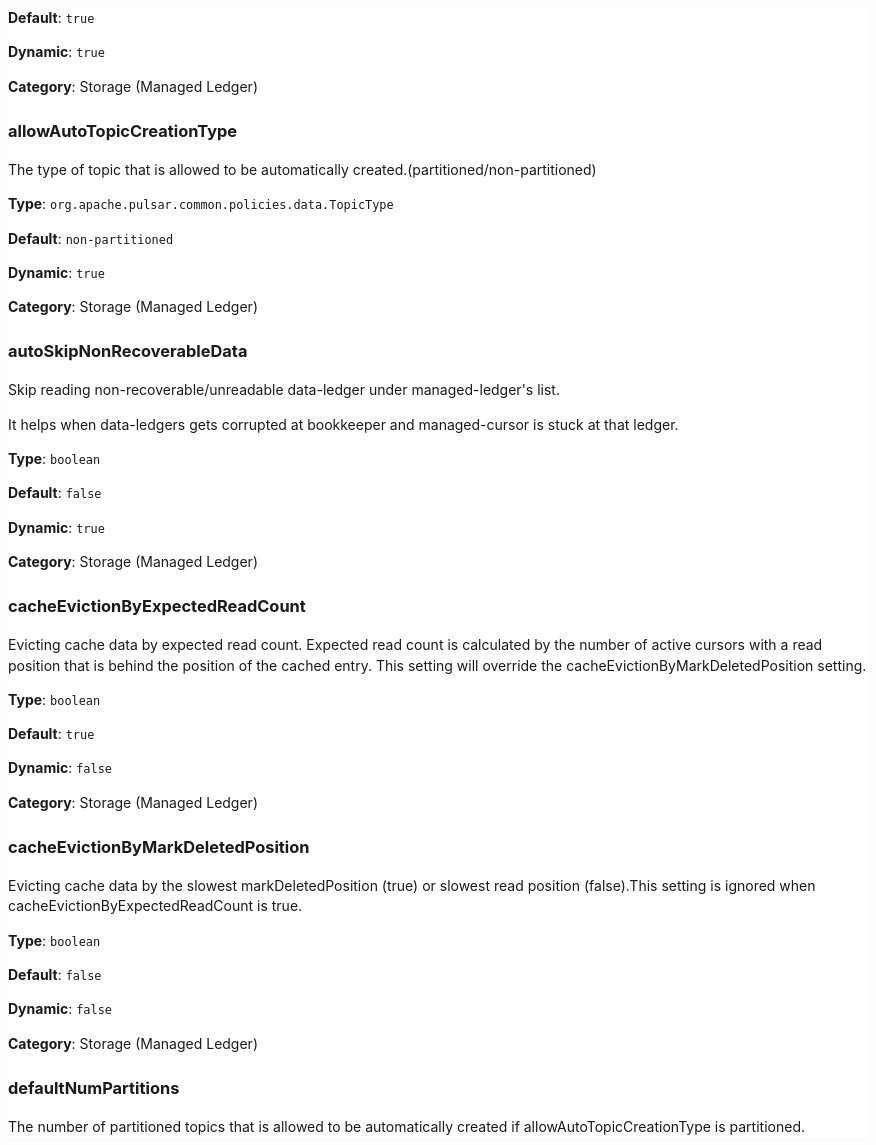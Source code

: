 **Default**: `true`

**Dynamic**: `true`

**Category**: Storage (Managed Ledger)

### allowAutoTopicCreationType
The type of topic that is allowed to be automatically created.(partitioned/non-partitioned)

**Type**: `org.apache.pulsar.common.policies.data.TopicType`

**Default**: `non-partitioned`

**Dynamic**: `true`

**Category**: Storage (Managed Ledger)

### autoSkipNonRecoverableData
Skip reading non-recoverable/unreadable data-ledger under managed-ledger's list.

 It helps when data-ledgers gets corrupted at bookkeeper and managed-cursor is stuck at that ledger.

**Type**: `boolean`

**Default**: `false`

**Dynamic**: `true`

**Category**: Storage (Managed Ledger)

### cacheEvictionByExpectedReadCount
Evicting cache data by expected read count. Expected read count is calculated by the number of active cursors with a read position that is behind the position of the cached entry. This setting will override the cacheEvictionByMarkDeletedPosition setting.

**Type**: `boolean`

**Default**: `true`

**Dynamic**: `false`

**Category**: Storage (Managed Ledger)

### cacheEvictionByMarkDeletedPosition
Evicting cache data by the slowest markDeletedPosition (true) or slowest read position (false).This setting is ignored when cacheEvictionByExpectedReadCount is true.

**Type**: `boolean`

**Default**: `false`

**Dynamic**: `false`

**Category**: Storage (Managed Ledger)

### defaultNumPartitions
The number of partitioned topics that is allowed to be automatically created if allowAutoTopicCreationType is partitioned.
